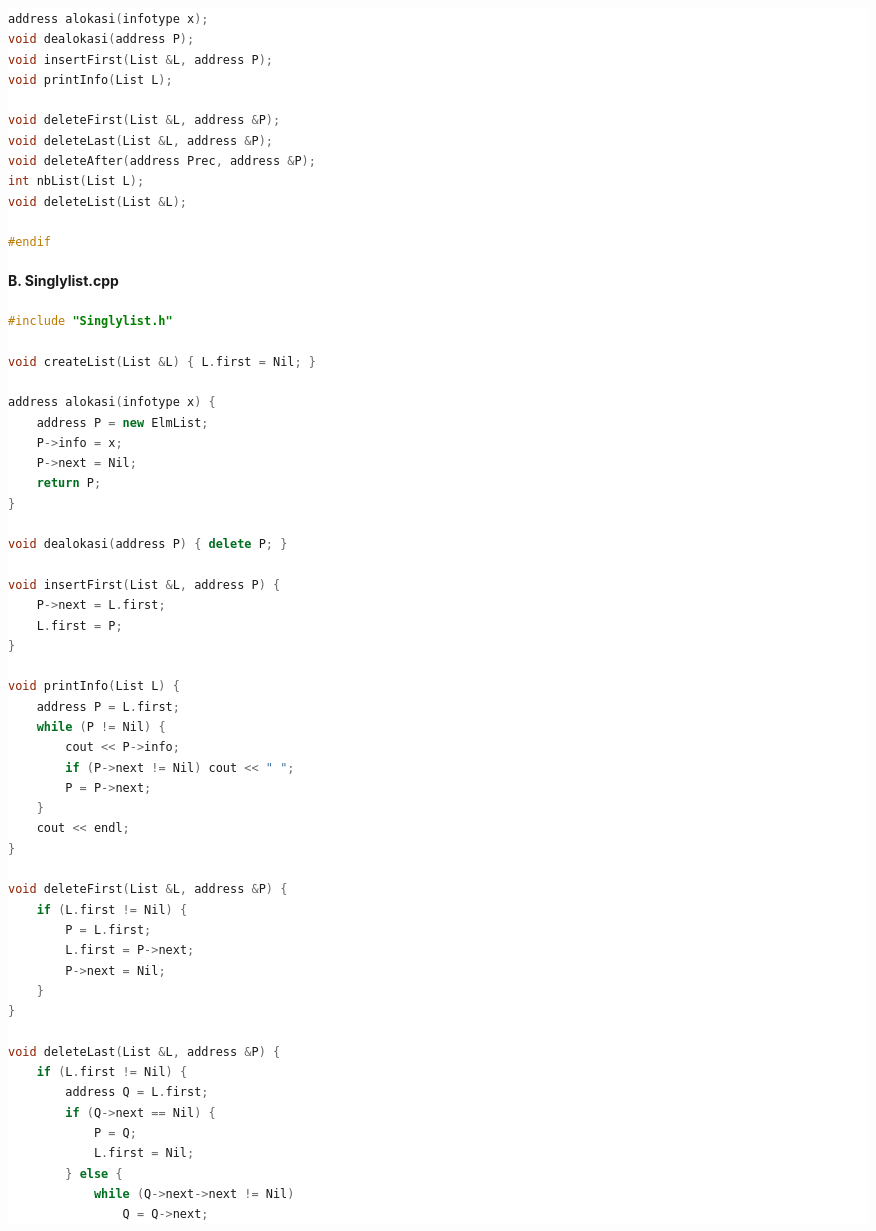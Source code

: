 ```C++
address alokasi(infotype x);
void dealokasi(address P);
void insertFirst(List &L, address P);
void printInfo(List L);

void deleteFirst(List &L, address &P);
void deleteLast(List &L, address &P);
void deleteAfter(address Prec, address &P);
int nbList(List L);
void deleteList(List &L);

#endif


```

#### B. Singlylist.cpp
```C++
#include "Singlylist.h"

void createList(List &L) { L.first = Nil; }

address alokasi(infotype x) {
    address P = new ElmList;
    P->info = x;
    P->next = Nil;
    return P;
}

void dealokasi(address P) { delete P; }

void insertFirst(List &L, address P) {
    P->next = L.first;
    L.first = P;
}

void printInfo(List L) {
    address P = L.first;
    while (P != Nil) {
        cout << P->info;
        if (P->next != Nil) cout << " ";
        P = P->next;
    }
    cout << endl;
}

void deleteFirst(List &L, address &P) {
    if (L.first != Nil) {
        P = L.first;
        L.first = P->next;
        P->next = Nil;
    }
}

void deleteLast(List &L, address &P) {
    if (L.first != Nil) {
        address Q = L.first;
        if (Q->next == Nil) {
            P = Q;
            L.first = Nil;
        } else {
            while (Q->next->next != Nil)
                Q = Q->next;
```